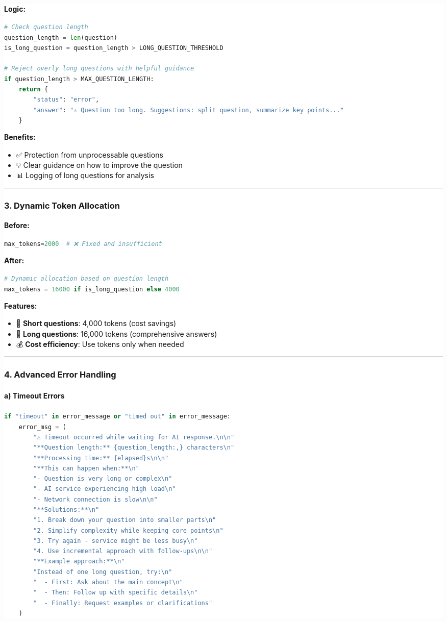 **Logic:**
```python
# Check question length
question_length = len(question)
is_long_question = question_length > LONG_QUESTION_THRESHOLD

# Reject overly long questions with helpful guidance
if question_length > MAX_QUESTION_LENGTH:
    return {
        "status": "error",
        "answer": "⚠️ Question too long. Suggestions: split question, summarize key points..."
    }
```

**Benefits:**
- ✅ Protection from unprocessable questions
- 💡 Clear guidance on how to improve the question
- 📊 Logging of long questions for analysis

---

### 3. Dynamic Token Allocation

**Before:**
```python
max_tokens=2000  # ❌ Fixed and insufficient
```

**After:**
```python
# Dynamic allocation based on question length
max_tokens = 16000 if is_long_question else 4000
```

**Features:**
- 🎯 **Short questions**: 4,000 tokens (cost savings)
- 🚀 **Long questions**: 16,000 tokens (comprehensive answers)
- 💰 **Cost efficiency**: Use tokens only when needed

---

### 4. Advanced Error Handling

#### a) Timeout Errors
```python
if "timeout" in error_message or "timed out" in error_message:
    error_msg = (
        "⚠️ Timeout occurred while waiting for AI response.\n\n"
        "**Question length:** {question_length:,} characters\n"
        "**Processing time:** {elapsed}s\n\n"
        "**This can happen when:**\n"
        "- Question is very long or complex\n"
        "- AI service experiencing high load\n"
        "- Network connection is slow\n\n"
        "**Solutions:**\n"
        "1. Break down your question into smaller parts\n"
        "2. Simplify complexity while keeping core points\n"
        "3. Try again - service might be less busy\n"
        "4. Use incremental approach with follow-ups\n\n"
        "**Example approach:**\n"
        "Instead of one long question, try:\n"
        "  - First: Ask about the main concept\n"
        "  - Then: Follow up with specific details\n"
        "  - Finally: Request examples or clarifications"
    )
```
